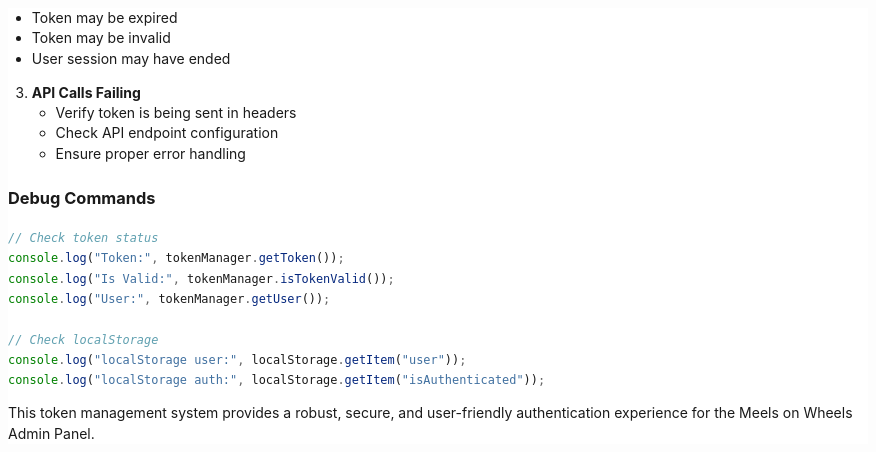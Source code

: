    - Token may be expired
   - Token may be invalid
   - User session may have ended

3. **API Calls Failing**
   - Verify token is being sent in headers
   - Check API endpoint configuration
   - Ensure proper error handling

### Debug Commands

```javascript
// Check token status
console.log("Token:", tokenManager.getToken());
console.log("Is Valid:", tokenManager.isTokenValid());
console.log("User:", tokenManager.getUser());

// Check localStorage
console.log("localStorage user:", localStorage.getItem("user"));
console.log("localStorage auth:", localStorage.getItem("isAuthenticated"));
```

This token management system provides a robust, secure, and user-friendly authentication experience for the Meels on Wheels Admin Panel.
